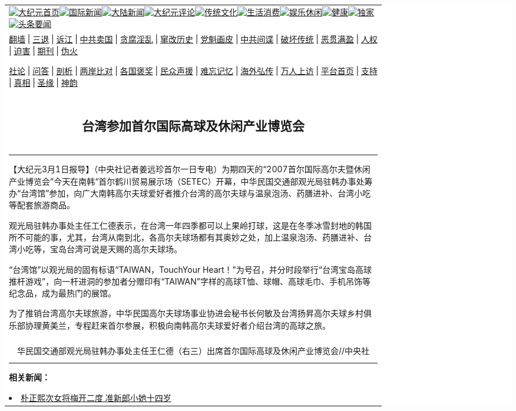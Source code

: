 <a name="1" id="1" target="_blank"></a><span id="1"></span>
<table align=center border="0"><tr><td colspan="2" VALIGN=TOP><a href="https://github.com/lespav3613/djy/blob/master/gb/nf1351518.md#1"><img src="https://raw.githubusercontent.com/lespav3613/www/master/t/djy/1.jpg" title="大纪元首页" alt="大纪元首页"></a><a href="https://github.com/lespav3613/djy/blob/master/gb/n24hr.md#1"><img src="https://raw.githubusercontent.com/lespav3613/www/master/t/djy/3.jpg" title="国际新闻" alt="国际新闻"></a><a href="https://github.com/lespav3613/djy/blob/master/gb/nsc413.md#1"><img src="https://raw.githubusercontent.com/lespav3613/www/master/t/djy/4.jpg" title="大陆新闻" alt="大陆新闻"></a><a href="https://github.com/lespav3613/djy/blob/master/gb/news392.md#1"><img src="https://raw.githubusercontent.com/lespav3613/www/master/t/djy/5.jpg" title="大纪元评论" alt="大纪元评论"></a><a href="https://github.com/lespav3613/djy/blob/master/gb/news2007.md#1"><img src="https://raw.githubusercontent.com/lespav3613/www/master/t/djy/6.jpg" title="传统文化" alt="传统文化"></a><a href="https://github.com/lespav3613/djy/blob/master/gb/news2008.md#1"><img src="https://raw.githubusercontent.com/lespav3613/www/master/t/djy/7.jpg" title="生活消费" alt="生活消费"></a><a href="https://github.com/lespav3613/djy/blob/master/gb/ncyule.md#1"><img src="https://raw.githubusercontent.com/lespav3613/www/master/t/djy/8.jpg" title="娱乐休闲" alt="娱乐休闲"></a><a href="https://github.com/lespav3613/djy/blob/master/gb/nsc1002.md#1"><img src="https://raw.githubusercontent.com/lespav3613/www/master/t/djy/9.jpg" title="健康" alt="健康"></a><a href="https://github.com/lespav3613/djy/blob/master/gb/nf6092.md#1"><img src="https://raw.githubusercontent.com/lespav3613/www/master/t/djy/10a.jpg" title="独家" alt="独家"></a><a href="https://github.com/lespav3613/djy/blob/master/gb/nf4514.md#1"><img src="https://raw.githubusercontent.com/lespav3613/www/master/t/djy/12a.jpg" title="头条要闻" alt="头条要闻"></a></td></tr>
<tr><td colspan="2" VALIGN=TOP><a target="_blank" href="https://github.com/lespav3613/www/blob/master/README.md?zsrh#1">翻墙</a> | <a target="_blank" href="https://github.com/lespav3613/djy/blob/master/gb/nf5657.md#1">三退</a> | <a target="_blank" href="https://github.com/lespav3613/djy/blob/master/gb/nf6124.md#1">诉江</a> | <a target="_blank" href="https://github.com/lespav3613/djy/blob/master/gb/nf1176117.md#1">中共卖国</a> | <a target="_blank" href="https://github.com/lespav3613/djy/blob/master/gb/nf5773.md#1">贪腐淫乱</a> | <a target="_blank" href="https://github.com/lespav3613/djy/blob/master/gb/nf1176115.md#1">窜改历史</a> | <a target="_blank" href="https://github.com/lespav3613/djy/blob/master/gb/nf1176107.md#1">党魁画皮</a> | <a target="_blank" href="https://github.com/lespav3613/djy/blob/master/gb/nf1320400.md#1">中共间谍</a> | <a target="_blank" href="https://github.com/lespav3613/djy/blob/master/gb/nf1176114.md#1">破坏传统</a> | <a target="_blank" href="https://github.com/lespav3613/ntdtv/blob/master/gb/prog447_1.md#1">恶贯满盈</a> | <a target="_blank" href="https://github.com/lespav3613/djy/blob/master/gb/ncid278.md#1">人权</a> | <a target="_blank" href="https://github.com/lespav3613/djy/blob/master/gb/nf1176111.md#1">迫害</a> | <a target="_blank" href="https://gitlab.com/szzdlab/mh-qikan/blob/master/README.md#1">期刊</a> | <a target="_blank" href="https://github.com/lespav3613/djy/blob/master/gb/nf5562.md#1">伪火</a></p><p><a target="_blank" href="https://github.com/lespav3613/djy/blob/master/gb/9p.md#1">社论</a> | <a target="_blank" href="https://github.com/lespav3613/djy/blob/master/gb/nf4378.md#1">问答</a> | <a target="_blank" href="https://github.com/lespav3613/djy/blob/master/gb/nf5792.md#1">剖析</a> | <a target="_blank" href="https://github.com/lespav3613/djy/blob/master/gb/nf5735.md#1">两岸比对</a> | <a target="_blank" href="https://github.com/lespav3613/djy/blob/master/gb/nf6119.md#1">各国褒奖</a> | <a target="_blank" href="https://github.com/lespav3613/djy/blob/master/gb/nf6120.md#1">民众声援</a> | <a target="_blank" href="https://github.com/lespav3613/djy/blob/master/gb/nf1188594.md#1">难忘记忆</a> | <a target="_blank" href="https://github.com/lespav3613/djy/blob/master/gb/nf3180.md#1">海外弘传</a> | <a target="_blank" href="https://github.com/lespav3613/djy/blob/master/gb/nf5410.md#1">万人上访</a> | <a target="_blank" href="https://github.com/lespav3613/www/blob/master/README.md?zsrh#1">平台首页</a> | <a target="_blank" href="https://github.com/lespav3613/djy/blob/master/gb/nf4386.md#1">支持</a> | <a target="_blank" href="https://github.com/lespav3613/djy/blob/master/gb/nf4389.md#1">真相</a> | <a target="_blank" href="https://github.com/lespav3613/djy/blob/master/gb/nf5790.md#1">圣缘</a> | <a target="_blank" href="https://github.com/lespav3613/djy/blob/master/gb/nf4786.md#1">神韵</a></td></tr>
<tr><td VALIGN=TOP width="626"><h2 align=center>台湾参加首尔国际高球及休闲产业博览会</h2>

<h6></h6>
<hr>
	<p>【大纪元3月1日报导】（中央社记者姜远珍<ahref="https://github.com/lespav3613/djy/blob/master/gb/tag/%E9%A6%96%E5%B0%94.md#1">首尔</a>一日专电）为期四天的“2007首尔国际<ahref="https://github.com/lespav3613/djy/blob/master/gb/tag/%E9%AB%98%E5%B0%94%E5%A4%AB.md#1">高尔夫</a>暨休闲产业博览会”今天在南韩“首尔鹤川贸易展示场（SETEC）开幕，中华民国交通部观光局驻韩办事处筹办“台湾馆”参加，向广大南韩高尔夫球爱好者推介台湾的高尔夫球与温泉泡汤、药膳进补、台湾小吃等配套旅游商品。</p> <p>观光局驻韩办事处主任工仁德表示，在台湾一年四季都可以上果岭打球，这是在冬季冰雪封地的韩国所不可能的事，尤其，台湾从南到北，各<ahref="https://github.com/lespav3613/djy/blob/master/gb/tag/%E9%AB%98%E5%B0%94%E5%A4%AB.md#1">高尔夫</a>球场都有其奥妙之处，加上温泉泡汤、药膳进补、台湾小吃等，宝岛台湾可说是天赐的高尔夫球场。</p> <p>“台湾馆”以观光局的固有标语“TAIWAN，TouchYour Heart！”为号召，并分时段举行“台湾宝岛高球推杆游戏”，向一杆进洞的参加者分赠印有“TAIWAN”字样的高球T恤、球帽、高球毛巾、手机吊饰等纪念品，成为最热门的展馆。</p> <p>为了推销台湾高尔夫球旅游，中华民国高尔夫球场事业协进会秘书长何敏及台湾扬昇高尔夫球乡村俱乐部协理黄美兰，专程赶来<ahref="https://github.com/lespav3613/djy/blob/master/gb/tag/%E9%A6%96%E5%B0%94.md#1">首尔</a>参展，积极向南韩高尔夫球爱好者介绍台湾的高球之旅。</p> <div style="line-height:90%;text-align:center">  <br /><span class=bn12>华民国交通部观光局驻韩办事处主任王仁德（右三）出席首尔国际高球及休闲产业博览会//中央社</span> </div> 	
<hr>


<strong>相关新闻：</strong>
<li><a href="https://github.com/lespav3613/djy/blob/master/gb/7/2/26/n1630570.md#1">朴正熙次女将梅开二度  准新郎小她十四岁</a></li>